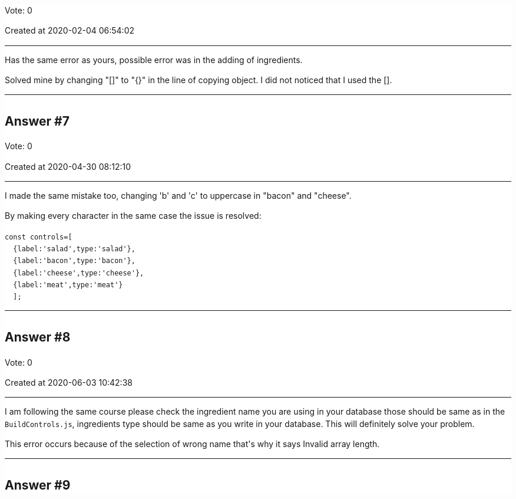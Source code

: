  Vote: 0

Created at 2020-02-04 06:54:02

------------

Has the same error as yours, possible error was in the adding of ingredients.

Solved mine by changing "[]" to "{}"  in the line of copying object. I did not noticed that I used the [].


------------
    
    
## Answer \#7

 Vote: 0

Created at 2020-04-30 08:12:10

------------

I made the same mistake too, changing 'b' and 'c' to uppercase 
in "bacon" and "cheese". 

By making every character in the same case the issue is resolved:

```
const controls=[
  {label:'salad',type:'salad'},
  {label:'bacon',type:'bacon'},
  {label:'cheese',type:'cheese'},
  {label:'meat',type:'meat'}
  ];
```



------------
    
    
## Answer \#8

 Vote: 0

Created at 2020-06-03 10:42:38

------------

I am following the same course please check the ingredient name you are using in your database those should be same as in the `BuildControls.js`, ingredients type should be same as you write in your database. This will definitely solve your problem. 

This error occurs because of the selection of wrong name that's why it says Invalid array length.


------------
    
    
## Answer \#9
